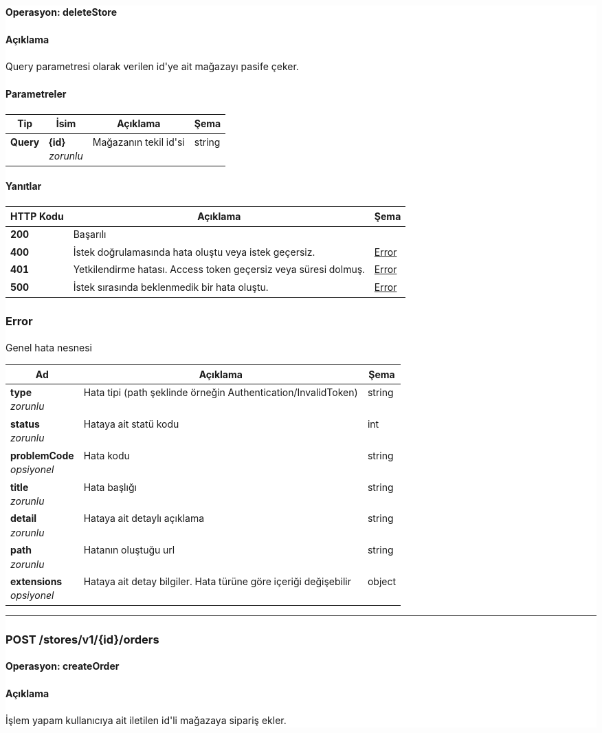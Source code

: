 **Operasyon: deleteStore**

#### Açıklama

Query parametresi olarak verilen id'ye ait mağazayı pasife çeker.

#### Parametreler

| Tip       | İsim                   | Açıklama              | Şema   |
| --------- | ---------------------- | --------------------- | ------ |
| **Query** | **{id}** <br>_zorunlu_ | Mağazanın tekil id'si | string |

#### Yanıtlar

| HTTP Kodu | Açıklama                                                        | Şema            |
| --------- | --------------------------------------------------------------- | --------------- |
| **200**   | Başarılı                                                        |                 |
| **400**   | İstek doğrulamasında hata oluştu veya istek geçersiz.           | [Error](#error) |
| **401**   | Yetkilendirme hatası. Access token geçersiz veya süresi dolmuş. | [Error](#error) |
| **500**   | İstek sırasında beklenmedik bir hata oluştu.                    | [Error](#error) |

>

### Error

Genel hata nesnesi

| Ad                              | Açıklama                                                        | Şema   |
| ------------------------------- | --------------------------------------------------------------- | ------ |
| **type** <br>_zorunlu_          | Hata tipi (path şeklinde örneğin Authentication/InvalidToken)   | string |
| **status** <br>_zorunlu_        | Hataya ait statü kodu                                           | int    |
| **problemCode** <br>_opsiyonel_ | Hata kodu                                                       | string |
| **title** <br>_zorunlu_         | Hata başlığı                                                    | string |
| **detail** <br>_zorunlu_        | Hataya ait detaylı açıklama                                     | string |
| **path** <br>_zorunlu_          | Hatanın oluştuğu url                                            | string |
| **extensions** <br>_opsiyonel_  | Hataya ait detay bilgiler. Hata türüne göre içeriği değişebilir | object |

<hr/>
<a name="createOrder"></a>

### POST /stores/v1/{id}/orders

**Operasyon: createOrder**

#### Açıklama

İşlem yapam kullanıcıya ait iletilen id'li mağazaya sipariş ekler.
